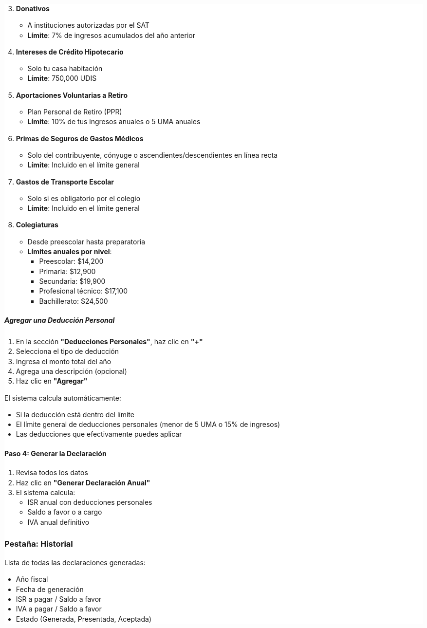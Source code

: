 3. **Donativos**
   - A instituciones autorizadas por el SAT
   - **Límite**: 7% de ingresos acumulados del año anterior

4. **Intereses de Crédito Hipotecario**
   - Solo tu casa habitación
   - **Límite**: 750,000 UDIS

5. **Aportaciones Voluntarias a Retiro**
   - Plan Personal de Retiro (PPR)
   - **Límite**: 10% de tus ingresos anuales o 5 UMA anuales

6. **Primas de Seguros de Gastos Médicos**
   - Solo del contribuyente, cónyuge o ascendientes/descendientes en línea recta
   - **Límite**: Incluido en el límite general

7. **Gastos de Transporte Escolar**
   - Solo si es obligatorio por el colegio
   - **Límite**: Incluido en el límite general

8. **Colegiaturas**
   - Desde preescolar hasta preparatoria
   - **Límites anuales por nivel**:
     * Preescolar: $14,200
     * Primaria: $12,900
     * Secundaria: $19,900
     * Profesional técnico: $17,100
     * Bachillerato: $24,500

##### Agregar una Deducción Personal

1. En la sección **"Deducciones Personales"**, haz clic en **"+"**
2. Selecciona el tipo de deducción
3. Ingresa el monto total del año
4. Agrega una descripción (opcional)
5. Haz clic en **"Agregar"**

El sistema calcula automáticamente:
- Si la deducción está dentro del límite
- El límite general de deducciones personales (menor de 5 UMA o 15% de ingresos)
- Las deducciones que efectivamente puedes aplicar

#### Paso 4: Generar la Declaración

1. Revisa todos los datos
2. Haz clic en **"Generar Declaración Anual"**
3. El sistema calcula:
   - ISR anual con deducciones personales
   - Saldo a favor o a cargo
   - IVA anual definitivo

### Pestaña: Historial

Lista de todas las declaraciones generadas:
- Año fiscal
- Fecha de generación
- ISR a pagar / Saldo a favor
- IVA a pagar / Saldo a favor
- Estado (Generada, Presentada, Aceptada)
